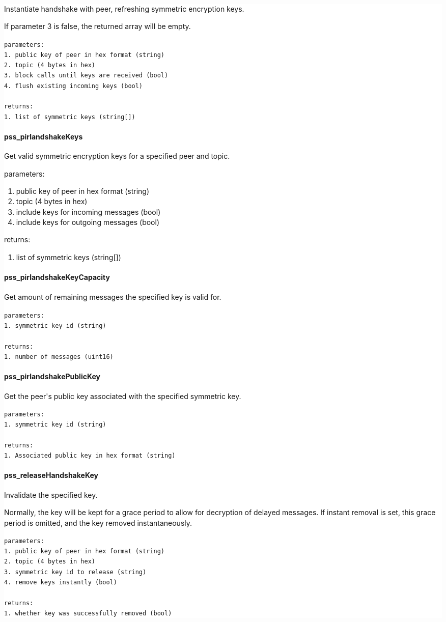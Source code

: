 Instantiate handshake with peer, refreshing symmetric encryption keys.

If parameter 3 is false, the returned array will be empty.

```
parameters:
1. public key of peer in hex format (string)
2. topic (4 bytes in hex)
3. block calls until keys are received (bool)
4. flush existing incoming keys (bool)

returns:
1. list of symmetric keys (string[])
```

#### pss_pirlandshakeKeys

Get valid symmetric encryption keys for a specified peer and topic.

parameters:
1. public key of peer in hex format (string)
2. topic (4 bytes in hex)
3. include keys for incoming messages (bool)
4. include keys for outgoing messages (bool)

returns:
1. list of symmetric keys (string[])

#### pss_pirlandshakeKeyCapacity

Get amount of remaining messages the specified key is valid for.

```
parameters:
1. symmetric key id (string)

returns:
1. number of messages (uint16)
```

#### pss_pirlandshakePublicKey

Get the peer's public key associated with the specified symmetric key.

```
parameters:
1. symmetric key id (string)

returns:
1. Associated public key in hex format (string)
```

#### pss_releaseHandshakeKey

Invalidate the specified key.

Normally, the key will be kept for a grace period to allow for decryption of delayed messages. If instant removal is set, this grace period is omitted, and the key removed instantaneously.

```
parameters:
1. public key of peer in hex format (string)
2. topic (4 bytes in hex)
3. symmetric key id to release (string)
4. remove keys instantly (bool)

returns:
1. whether key was successfully removed (bool)
```
